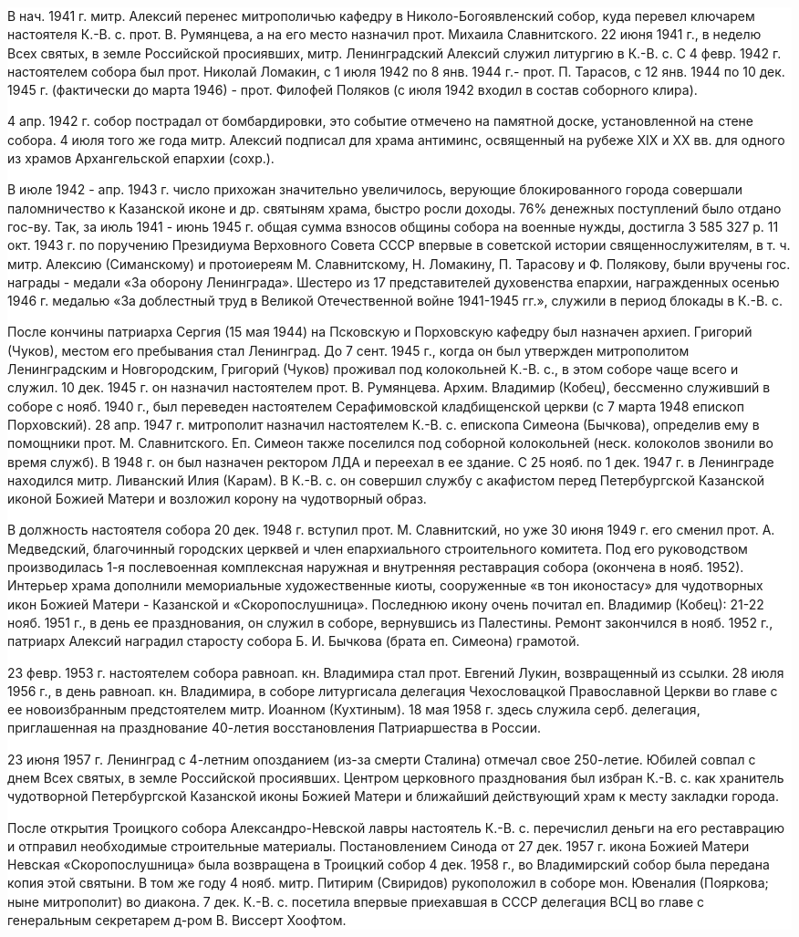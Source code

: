 В нач. 1941 г. митр. Алексий перенес митрополичью кафедру в Николо-Богоявленский собор, куда перевел ключарем настоятеля К.-В. с. прот. В. Румянцева, а на его место назначил прот. Михаила Славнитского. 22 июня 1941 г., в неделю Всех святых, в земле Российской просиявших, митр. Ленинградский Алексий служил литургию в К.-В. с. С 4 февр. 1942 г. настоятелем собора был прот. Николай Ломакин, с 1 июля 1942 по 8 янв. 1944 г.- прот. П. Тарасов, с 12 янв. 1944 по 10 дек. 1945 г. (фактически до марта 1946) - прот. Филофей Поляков (с июля 1942 входил в состав соборного клира).

4 апр. 1942 г. собор пострадал от бомбардировки, это событие отмечено на памятной доске, установленной на стене собора. 4 июля того же года митр. Алексий подписал для храма антиминс, освященный на рубеже XIX и XX вв. для одного из храмов Архангельской епархии (сохр.).

В июле 1942 - апр. 1943 г. число прихожан значительно увеличилось, верующие блокированного города совершали паломничество к Казанской иконе и др. святыням храма, быстро росли доходы. 76% денежных поступлений было отдано гос-ву. Так, за июль 1941 - июнь 1945 г. общая сумма взносов общины собора на военные нужды, достигла 3 585 327 р. 11 окт. 1943 г. по поручению Президиума Верховного Совета СССР впервые в советской истории священнослужителям, в т. ч. митр. Алексию (Симанскому) и протоиереям М. Славнитскому, Н. Ломакину, П. Тарасову и Ф. Полякову, были вручены гос. награды - медали «За оборону Ленинграда». Шестеро из 17 представителей духовенства епархии, награжденных осенью 1946 г. медалью «За доблестный труд в Великой Отечественной войне 1941-1945 гг.», служили в период блокады в К.-В. с.

После кончины патриарха Сергия (15 мая 1944) на Псковскую и Порховскую кафедру был назначен архиеп. Григорий (Чуков), местом его пребывания стал Ленинград. До 7 сент. 1945 г., когда он был утвержден митрополитом Ленинградским и Новгородским, Григорий (Чуков) проживал под колокольней К.-В. с., в этом соборе чаще всего и служил. 10 дек. 1945 г. он назначил настоятелем прот. В. Румянцева. Архим. Владимир (Кобец), бессменно служивший в соборе с нояб. 1940 г., был переведен настоятелем Серафимовской кладбищенской церкви (с 7 марта 1948 епископ Порховский). 28 апр. 1947 г. митрополит назначил настоятелем К.-В. с. епископа Симеона (Бычкова), определив ему в помощники прот. М. Славнитского. Еп. Симеон также поселился под соборной колокольней (неск. колоколов звонили во время служб). В 1948 г. он был назначен ректором ЛДА и переехал в ее здание. С 25 нояб. по 1 дек. 1947 г. в Ленинграде находился митр. Ливанский Илия (Карам). В К.-В. с. он совершил службу с акафистом перед Петербургской Казанской иконой Божией Матери и возложил корону на чудотворный образ.

В должность настоятеля собора 20 дек. 1948 г. вступил прот. М. Славнитский, но уже 30 июня 1949 г. его сменил прот. А. Медведский, благочинный городских церквей и член епархиального строительного комитета. Под его руководством производилась 1-я послевоенная комплексная наружная и внутренняя реставрация собора (окончена в нояб. 1952). Интерьер храма дополнили мемориальные художественные киоты, сооруженные «в тон иконостасу» для чудотворных икон Божией Матери - Казанской и «Скоропослушница». Последнюю икону очень почитал еп. Владимир (Кобец): 21-22 нояб. 1951 г., в день ее празднования, он служил в соборе, вернувшись из Палестины. Ремонт закончился в нояб. 1952 г., патриарх Алексий наградил старосту собора Б. И. Бычкова (брата еп. Симеона) грамотой.

23 февр. 1953 г. настоятелем собора равноап. кн. Владимира стал прот. Евгений Лукин, возвращенный из ссылки. 28 июля 1956 г., в день равноап. кн. Владимира, в соборе литургисала делегация Чехословацкой Православной Церкви во главе с ее новоизбранным предстоятелем митр. Иоанном (Кухтиным). 18 мая 1958 г. здесь служила серб. делегация, приглашенная на празднование 40-летия восстановления Патриаршества в России.

23 июня 1957 г. Ленинград с 4-летним опозданием (из-за смерти Сталина) отмечал свое 250-летие. Юбилей совпал с днем Всех святых, в земле Российской просиявших. Центром церковного празднования был избран К.-В. с. как хранитель чудотворной Петербургской Казанской иконы Божией Матери и ближайший действующий храм к месту закладки города.

После открытия Троицкого собора Александро-Невской лавры настоятель К.-В. с. перечислил деньги на его реставрацию и отправил необходимые строительные материалы. Постановлением Синода от 27 дек. 1957 г. икона Божией Матери Невская «Скоропослушница» была возвращена в Троицкий собор 4 дек. 1958 г., во Владимирский собор была передана копия этой святыни. В том же году 4 нояб. митр. Питирим (Свиридов) рукоположил в соборе мон. Ювеналия (Пояркова; ныне митрополит) во диакона. 7 дек. К.-В. с. посетила впервые приехавшая в СССР делегация ВСЦ во главе с генеральным секретарем д-ром В. Виссерт Хоофтом.
